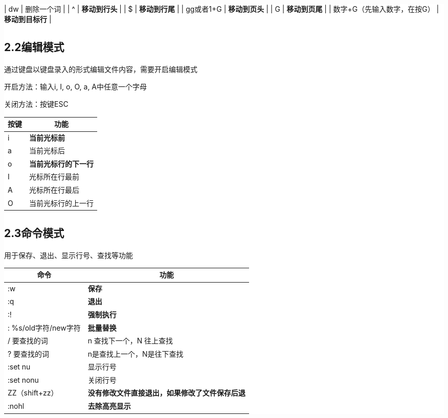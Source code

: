 | dw                          | 删除一个词                            |
| ^                           | **移动到行头**                        |
| $                           | **移动到行尾**                        |
| gg或者1+G                   | **移动到页头**                        |
| G                           | **移动到页尾**                        |
| 数字+G（先输入数字，在按G） | **移动到目标行**                      |



## 2.2编辑模式

通过键盘以键盘录入的形式编辑文件内容，需要开启编辑模式

开启方法：输入i, I, o, O, a, A中任意一个字母

关闭方法：按键ESC

| 按键 | 功能                   |
| ---- | ---------------------- |
| i    | **当前光标前**         |
| a    | 当前光标后             |
| o    | **当前光标行的下一行** |
| I    | 光标所在行最前         |
| A    | 光标所在行最后         |
| O    | 当前光标行的上一行     |



## 2.3命令模式

用于保存、退出、显示行号、查找等功能

| 命令                 | 功能                                             |
| -------------------- | ------------------------------------------------ |
| :w                   | **保存**                                         |
| :q                   | **退出**                                         |
| :!                   | **强制执行**                                     |
| : %s/old字符/new字符 | **批量替换**                                     |
| / 要查找的词         | n 查找下一个，N 往上查找                         |
| ? 要查找的词         | n是查找上一个，N是往下查找                       |
| :set nu              | 显示行号                                         |
| :set nonu            | 关闭行号                                         |
| ZZ（shift+zz）       | **没有修改文件直接退出，如果修改了文件保存后退** |
| :nohl                | **去除高亮显示**                                 |

